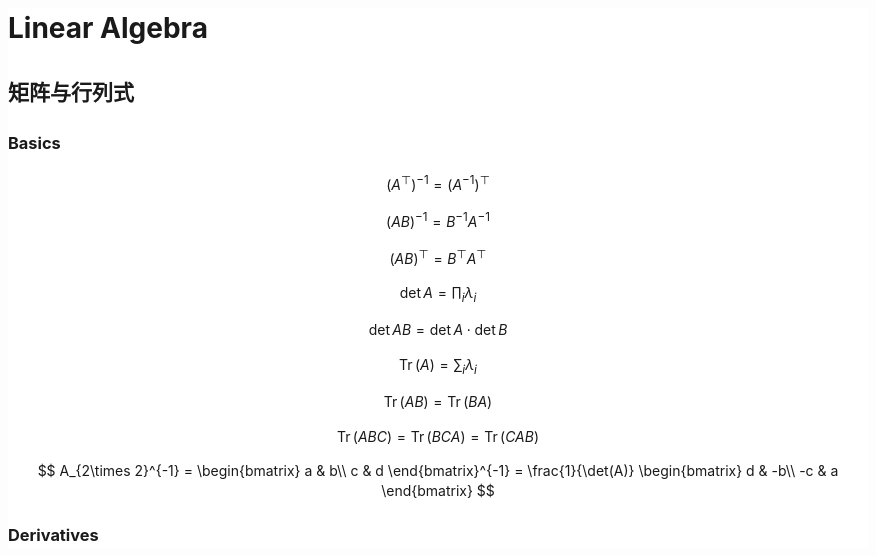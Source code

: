 # Linear Algebra

[^strang1999]: [18.06 Linear Algebra Video Lectures of Prof. Gilbert Strang in Fall 1999 - MIT OpenCourseWare](https://ocw.mit.edu/courses/mathematics/18-06-linear-algebra-spring-2010/video-lectures/){: target=_blank}

[^resourses]: [Resource Index of 18.06 Linear Algebra - MIT OpenCourseWare](https://ocw.mit.edu/courses/mathematics/18-06sc-linear-algebra-fall-2011/resource-index/){: target=_blank}

## 矩阵与行列式

### Basics

$$
\left(A^\top\right)^{-1} = \left(A^{-1}\right)^\top
$$

$$
(AB)^{-1} = B^{-1}A^{-1}
$$

$$
(AB)^\top = B^\top A^\top
$$

$$
\det A = \prod_i \lambda_i
$$

$$
\det AB = \det A\cdot \det B
$$

$$
\operatorname{Tr}(A) = \sum_i \lambda_i
$$

$$
\operatorname{Tr}(AB) = \operatorname{Tr}(BA)
$$

$$
\operatorname{Tr}(ABC) = \operatorname{Tr}(BCA) =  \operatorname{Tr}(CAB)
$$

$$
A_{2\times 2}^{-1} =
\begin{bmatrix}
a & b\\
c & d
\end{bmatrix}^{-1} =
\frac{1}{\det(A)}
\begin{bmatrix}
d & -b\\
-c & a
\end{bmatrix}
$$

### Derivatives


[^gramschmidt]: [https://en.wikipedia.org/wiki/File:Gram-Schmidt_orthonormalization_process.gif](https://en.wikipedia.org/wiki/File:Gram-Schmidt_orthonormalization_process.gif){: target="_blank"}